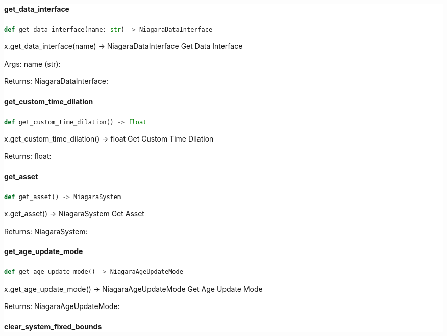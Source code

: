 #### get_data_interface

```python
def get_data_interface(name: str) -> NiagaraDataInterface
```

x.get_data_interface(name) -> NiagaraDataInterface
Get Data Interface

Args:
    name (str): 

Returns:
    NiagaraDataInterface:

<a id="unreal.NiagaraComponent.get_custom_time_dilation"></a>

#### get_custom_time_dilation

```python
def get_custom_time_dilation() -> float
```

x.get_custom_time_dilation() -> float
Get Custom Time Dilation

Returns:
    float:

<a id="unreal.NiagaraComponent.get_asset"></a>

#### get_asset

```python
def get_asset() -> NiagaraSystem
```

x.get_asset() -> NiagaraSystem
Get Asset

Returns:
    NiagaraSystem:

<a id="unreal.NiagaraComponent.get_age_update_mode"></a>

#### get_age_update_mode

```python
def get_age_update_mode() -> NiagaraAgeUpdateMode
```

x.get_age_update_mode() -> NiagaraAgeUpdateMode
Get Age Update Mode

Returns:
    NiagaraAgeUpdateMode:

<a id="unreal.NiagaraComponent.clear_system_fixed_bounds"></a>

#### clear_system_fixed_bounds
